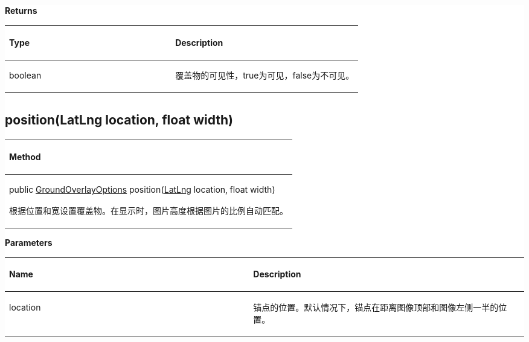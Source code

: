 **Returns**

<a name="table201989218258"></a>
<table><thead align="left"><tr id="row1442912192518"><th class="cellrowborder" valign="top" width="47.02%" id="mcps1.1.3.1.1"><p id="p116756250322"><a name="p116756250322"></a><a name="p116756250322"></a>Type</p>
</th>
<th class="cellrowborder" valign="top" width="52.980000000000004%" id="mcps1.1.3.1.2"><p id="p196758251328"><a name="p196758251328"></a><a name="p196758251328"></a>Description</p>
</th>
</tr>
</thead>
<tbody><tr id="row16429821132519"><td class="cellrowborder" valign="top" width="47.02%" headers="mcps1.1.3.1.1 "><p id="p9429182120257"><a name="p9429182120257"></a><a name="p9429182120257"></a>boolean</p>
</td>
<td class="cellrowborder" valign="top" width="52.980000000000004%" headers="mcps1.1.3.1.2 "><p id="p542914212259"><a name="p542914212259"></a><a name="p542914212259"></a>覆盖物的可见性，true为可见，false为不可见。</p>
</td>
</tr>
</tbody>
</table>

## position\(LatLng location, float width\)<a name="section18441164103913"></a>

<a name="table819912116254"></a>
<table><thead align="left"><tr id="row12429421122515"><th class="cellrowborder" valign="top" width="100%" id="mcps1.1.2.1.1"><p id="p18429621192510"><a name="p18429621192510"></a><a name="p18429621192510"></a>Method</p>
</th>
</tr>
</thead>
<tbody><tr id="row18429321142514"><td class="cellrowborder" valign="top" width="100%" headers="mcps1.1.2.1.1 "><p id="p842942111257"><a name="p842942111257"></a><a name="p842942111257"></a>public <a href="groundoverlayoptions.md">GroundOverlayOptions</a> position(<a href="latlng.md">LatLng</a> location, float width)</p>
<p id="p154291821162520"><a name="p154291821162520"></a><a name="p154291821162520"></a>根据位置和宽设置覆盖物。在显示时，图片高度根据图片的比例自动匹配。</p>
</td>
</tr>
</tbody>
</table>

**Parameters**

<a name="table1920022115254"></a>
<table><thead align="left"><tr id="row64298215253"><th class="cellrowborder" valign="top" width="47.02%" id="mcps1.1.3.1.1"><p id="p18376253122814"><a name="p18376253122814"></a><a name="p18376253122814"></a>Name</p>
</th>
<th class="cellrowborder" valign="top" width="52.980000000000004%" id="mcps1.1.3.1.2"><p id="p103762535281"><a name="p103762535281"></a><a name="p103762535281"></a>Description</p>
</th>
</tr>
</thead>
<tbody><tr id="row1242916211250"><td class="cellrowborder" valign="top" width="47.02%" headers="mcps1.1.3.1.1 "><p id="p742972119259"><a name="p742972119259"></a><a name="p742972119259"></a>location</p>
</td>
<td class="cellrowborder" valign="top" width="52.980000000000004%" headers="mcps1.1.3.1.2 "><p id="p16430122115254"><a name="p16430122115254"></a><a name="p16430122115254"></a>锚点的位置。默认情况下，锚点在距离图像顶部和图像左侧一半的位置。</p>
</td>